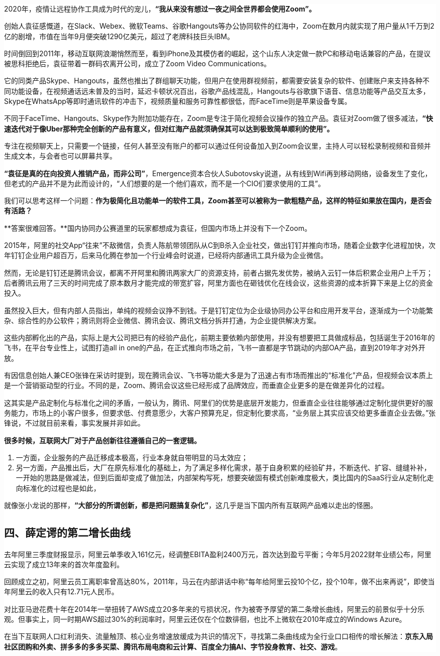 2020年，疫情让远程协作工具成为时代的宠儿，**“我从来没有想过一夜之间全世界都会使用Zoom”。**

创始人袁征感慨道，在Slack、Webex、微软Teams、谷歌Hangouts等办公协同软件的红海中，Zoom在数月内就实现了用户量从1千万到2亿的剧增，市值在当年9月便突破1290亿美元，超过了老牌科技巨头IBM。

时间倒回到2011年，移动互联网浪潮悄然而至，看到iPhone及其模仿者的崛起，这个山东人决定做一款PC和移动电话兼容的产品，在提议被思科拒绝后，袁征带着一群码农离开公司，成立了Zoom Video Communications。

它的同类产品Skype、Hangouts，虽然也推出了群组聊天功能，但用户在使用群视频前，都需要安装复杂的软件、创建账户来支持各种不同功能设备，在视频通话远未普及的当时，延迟卡顿状况百出，谷歌产品线混乱，Hangouts与谷歌旗下语音、信息功能等产品交互太多，Skype在WhatsApp等即时通讯软件的冲击下，视频质量和服务可靠性都很低，而FaceTime则是苹果设备专属。

不同于FaceTime、Hangouts、Skype作为附加功能存在，Zoom是专注于简化视频会议操作的独立产品。袁征对Zoom做了很多减法，**“快速迭代对于像Uber那种完全创新的产品有意义，但对红海产品就须确保其可以达到极致简单顺利的使用”。**

专注在视频聊天上，只需要一个链接，任何人甚至没有账户的都可以通过任何设备加入到Zoom会议里，主持人可以轻松录制视频和音频并生成文本，与会者也可以屏幕共享。

**“袁征是真的在向投资人推销产品，而非公司”**，Emergence资本合伙人Subotovsky说道，从有线到Wifi再到移动网络，设备发生了变化，但老式的产品并不是为此而设计的，“人们想要的是一个他们喜欢，而不是一个CIO们要求使用的工具”。

我们可以思考这样一个问题：**作为极简化且功能单一的软件工具，Zoom甚至可以被称为一款粗糙产品，这样的特征如果放在国内，是否会有活路？**

**答案很难回答。**国内协同办公赛道里的玩家都想成为袁征，但国内市场上并没有下一个Zoom。

2015年，阿里的社交App“往来”不敌微信，负责人陈航带领团队从C到B杀入企业社交，做出钉钉并推向市场，随着企业数字化进程加快，次年钉钉企业用户超百万，后来马化腾在参加一个行业峰会时说道，已经将内部通讯工具升级为企业微信。

然而，无论是钉钉还是腾讯会议，都离不开阿里和腾讯两家大厂的资源支持，前者占据先发优势，被纳入云钉一体后积累企业用户上千万；后者腾讯云用了三天的时间完成了原本数月才能完成的带宽扩容，阿里方面也在砸钱优化在线会议，这些资源的成本折算下来是上亿的资金投入。

虽然投入巨大，但有内部人员指出，单纯的视频会议挣不到钱。于是钉钉定位为企业级协同办公平台和应用开发平台，逐渐成为一个功能繁杂、综合性的办公软件；腾讯则将企业微信、腾讯会议、腾讯文档分拆并打通，为企业提供解决方案。

这些内部孵化出的产品，实际上是大公司把已有的经验产品化，前期主要依赖内部使用，并没有想要把工具做成标品，包括诞生于2016年的飞书，在平台专业性上，试图打造all in one的产品，在正式推向市场之前，飞书一直都是字节跳动的内部OA产品，直到2019年才对外开放。

有因信息创始人兼CEO张锋在采访时提到，现在腾讯会议、飞书等功能大多是为了迅速占有市场而推出的“标准化”产品，但视频会议本质上是一个营销驱动型的行业。不同的是，Zoom、腾讯会议这些已经形成了品牌效应，而垂直企业更多的是在做差异化的过程。

这其实是产品定制化与标准化之间的矛盾，一般认为，腾讯、阿里们的优势是底层开发能力，但垂直企业往往能够通过定制化提供更好的服务能力，市场上的小客户很多，但要求低、付费意愿少，大客户预算充足，但定制化要求高，“业务层上其实应该交给更多垂直企业去做。”张锋说，不过就目前来看，事实发展并非如此。

**很多时候，互联网大厂对于产品创新往往遵循自己的一套逻辑。**

1.  一方面，企业服务的产品迁移成本极高，行业本身就自带明显的马太效应；
2.  另一方面，产品推出后，大厂在原先标准化的基础上，为了满足多样化需求，基于自身积累的经验矿井，不断迭代、扩容、缝缝补补，一开始的思路是做减法，但到后面却变成了做加法，内部架构写死，想要突破固有模式创新难度极大，类比国内的SaaS行业从定制化走向标准化的过程也是如此，

就像张小龙说的那样，**“大部分的所谓创新，都是把问题搞复杂化”**，这几乎是当下国内所有互联网产品难以走出的怪圈。

## 四、薛定谔的第二增长曲线

去年阿里三季度财报显示，阿里云单季收入161亿元，经调整EBITA盈利2400万元，首次达到盈亏平衡；今年5月2022财年业绩公布，阿里云实现了成立13年来的首次年度盈利。

回顾成立之初，阿里云员工离职率曾高达80%，2011年，马云在内部讲话中称“每年给阿里云投10个亿，投个10年，做不出来再说”，即使当年阿里云的收入只有12.71元人民币。

对比亚马逊花费十年在2014年一举扭转了AWS成立20多年来的亏损状况，作为被寄予厚望的第二条增长曲线，阿里云的前景似乎十分乐观。但事实上，同一时期AWS超过30%的利润率时，阿里云还仅在个位数徘徊，也比不上微软在2010年成立的Windows Azure。

在当下互联网人口红利消失、流量触顶、核心业务增速放缓成为共识的情况下，寻找第二条曲线成为全行业口口相传的增长解法：**京东入局社区团购和外卖、拼多多的多多买菜、腾讯布局电商和云计算、百度全力搞AI、字节投身教育、社交、游戏**。
